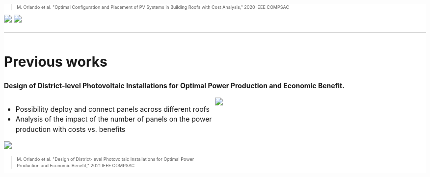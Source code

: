 >M. Orlando et al. "Optimal Configuration and Placement of PV Systems in Building Roofs with Cost Analysis," 2020 IEEE COMPSAC

</div>
</div>
<div>

<img src="/assets/res1.png" style="margin:auto;max-height:16vh">
<img src="/assets/improvement.png" style="margin:auto;max-height:17vh">
</div>
</div>

<style>
.two-cols{
grid-template-columns: repeat(2, minmax(0, 1fr));
display:inline-grid
}
.bottom{
    margin-bottom:2rem
    }
blockquote{
    font-size:xx-small;
    margin-top:0.5rem
    }
strong{
 color:var(--slidev-theme-primary)!important
 }
</style>

---

# Previous works

**Design of District-level Photovoltaic Installations for Optimal Power Production and Economic Benefit.**

<div class="two-cols">
<div>

- Possibility deploy and connect panels across different roofs
- Analysis of the impact of the number of panels  on the power production with costs vs. benefits

<img src="/assets/res2.png" style="margin:auto;max-height:10vh">

>M. Orlando et al. "Design of District-level Photovoltaic Installations for Optimal Power Production and Economic Benefit," 2021 IEEE COMPSAC
</div>
<div>


<img src="/assets/stacked_annotated.png" style="margin:auto;max-height:38vh">
</div>
</div>
